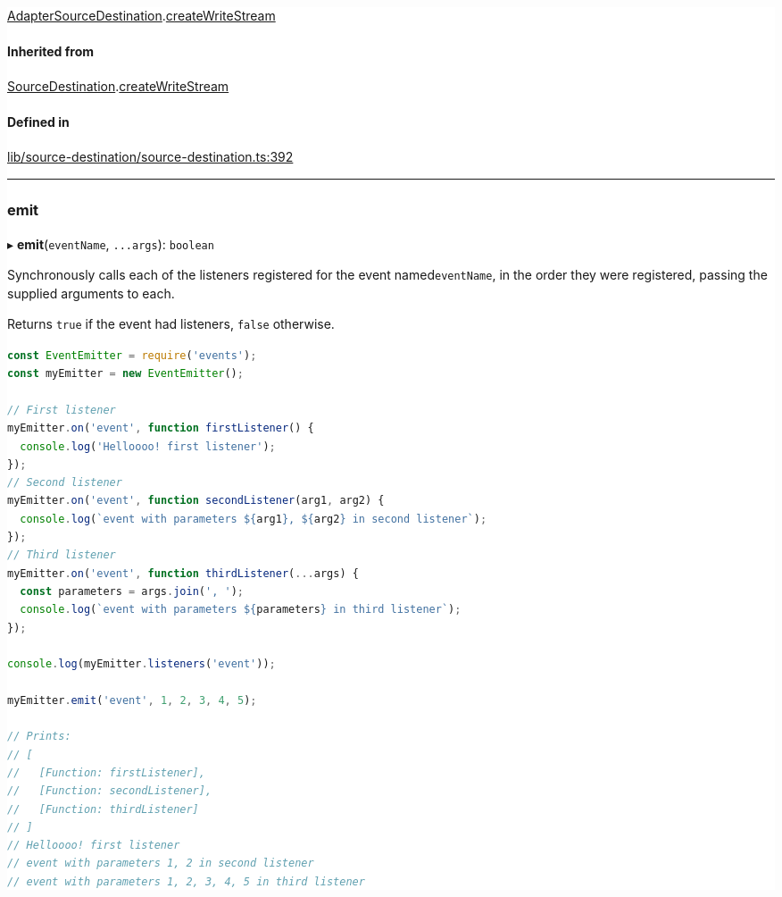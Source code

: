 [AdapterSourceDestination](../interfaces/scanner.adapters.AdapterSourceDestination.md).[createWriteStream](../interfaces/scanner.adapters.AdapterSourceDestination.md#createwritestream)

#### Inherited from

[SourceDestination](sourceDestination.SourceDestination.md).[createWriteStream](sourceDestination.SourceDestination.md#createwritestream)

#### Defined in

[lib/source-destination/source-destination.ts:392](https://github.com/balena-io-modules/etcher-sdk/blob/a70e73b/lib/source-destination/source-destination.ts#L392)

___

### emit

▸ **emit**(`eventName`, `...args`): `boolean`

Synchronously calls each of the listeners registered for the event named`eventName`, in the order they were registered, passing the supplied arguments
to each.

Returns `true` if the event had listeners, `false` otherwise.

```js
const EventEmitter = require('events');
const myEmitter = new EventEmitter();

// First listener
myEmitter.on('event', function firstListener() {
  console.log('Helloooo! first listener');
});
// Second listener
myEmitter.on('event', function secondListener(arg1, arg2) {
  console.log(`event with parameters ${arg1}, ${arg2} in second listener`);
});
// Third listener
myEmitter.on('event', function thirdListener(...args) {
  const parameters = args.join(', ');
  console.log(`event with parameters ${parameters} in third listener`);
});

console.log(myEmitter.listeners('event'));

myEmitter.emit('event', 1, 2, 3, 4, 5);

// Prints:
// [
//   [Function: firstListener],
//   [Function: secondListener],
//   [Function: thirdListener]
// ]
// Helloooo! first listener
// event with parameters 1, 2 in second listener
// event with parameters 1, 2, 3, 4, 5 in third listener
```
